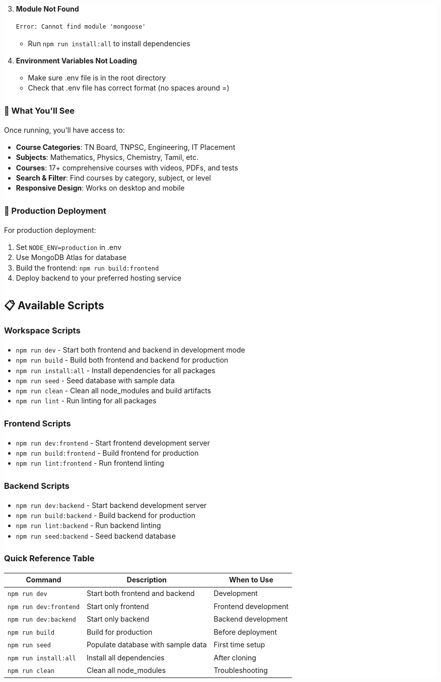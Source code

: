 3. **Module Not Found**
   ```
   Error: Cannot find module 'mongoose'
   ```
   - Run `npm run install:all` to install dependencies

4. **Environment Variables Not Loading**
   - Make sure .env file is in the root directory
   - Check that .env file has correct format (no spaces around =)

### 🎯 What You'll See

Once running, you'll have access to:
- **Course Categories**: TN Board, TNPSC, Engineering, IT Placement
- **Subjects**: Mathematics, Physics, Chemistry, Tamil, etc.
- **Courses**: 17+ comprehensive courses with videos, PDFs, and tests
- **Search & Filter**: Find courses by category, subject, or level
- **Responsive Design**: Works on desktop and mobile

### 🚀 Production Deployment

For production deployment:
1. Set `NODE_ENV=production` in .env
2. Use MongoDB Atlas for database
3. Build the frontend: `npm run build:frontend`
4. Deploy backend to your preferred hosting service

## 📋 Available Scripts

### Workspace Scripts
- `npm run dev` - Start both frontend and backend in development mode
- `npm run build` - Build both frontend and backend for production
- `npm run install:all` - Install dependencies for all packages
- `npm run seed` - Seed database with sample data
- `npm run clean` - Clean all node_modules and build artifacts
- `npm run lint` - Run linting for all packages

### Frontend Scripts
- `npm run dev:frontend` - Start frontend development server
- `npm run build:frontend` - Build frontend for production
- `npm run lint:frontend` - Run frontend linting

### Backend Scripts
- `npm run dev:backend` - Start backend development server
- `npm run build:backend` - Build backend for production
- `npm run lint:backend` - Run backend linting
- `npm run seed:backend` - Seed backend database

### Quick Reference Table

| Command | Description | When to Use |
|---------|-------------|-------------|
| `npm run dev` | Start both frontend and backend | Development |
| `npm run dev:frontend` | Start only frontend | Frontend development |
| `npm run dev:backend` | Start only backend | Backend development |
| `npm run build` | Build for production | Before deployment |
| `npm run seed` | Populate database with sample data | First time setup |
| `npm run install:all` | Install all dependencies | After cloning |
| `npm run clean` | Clean all node_modules | Troubleshooting |
